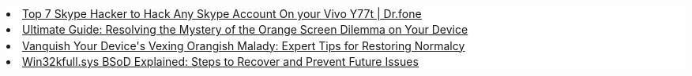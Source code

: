 <li><a href="https://location-social.techidaily.com/top-7-skype-hacker-to-hack-any-skype-account-on-your-vivo-y77t-drfone-by-drfone-virtual-android/"><u>Top 7 Skype Hacker to Hack Any Skype Account On your Vivo Y77t | Dr.fone</u></a></li>
<li><a href="https://blue-screen-error.techidaily.com/ultimate-guide-resolving-the-mystery-of-the-orange-screen-dilemma-on-your-device/"><u>Ultimate Guide: Resolving the Mystery of the Orange Screen Dilemma on Your Device</u></a></li>
<li><a href="https://blue-screen-error.techidaily.com/vanquish-your-devices-vexing-orangish-malady-expert-tips-for-restoring-normalcy/"><u>Vanquish Your Device's Vexing Orangish Malady: Expert Tips for Restoring Normalcy</u></a></li>
<li><a href="https://blue-screen-error.techidaily.com/win32kfullsys-bsod-explained-steps-to-recover-and-prevent-future-issues/"><u>Win32kfull.sys BSoD Explained: Steps to Recover and Prevent Future Issues</u></a></li>
</ul></div>
